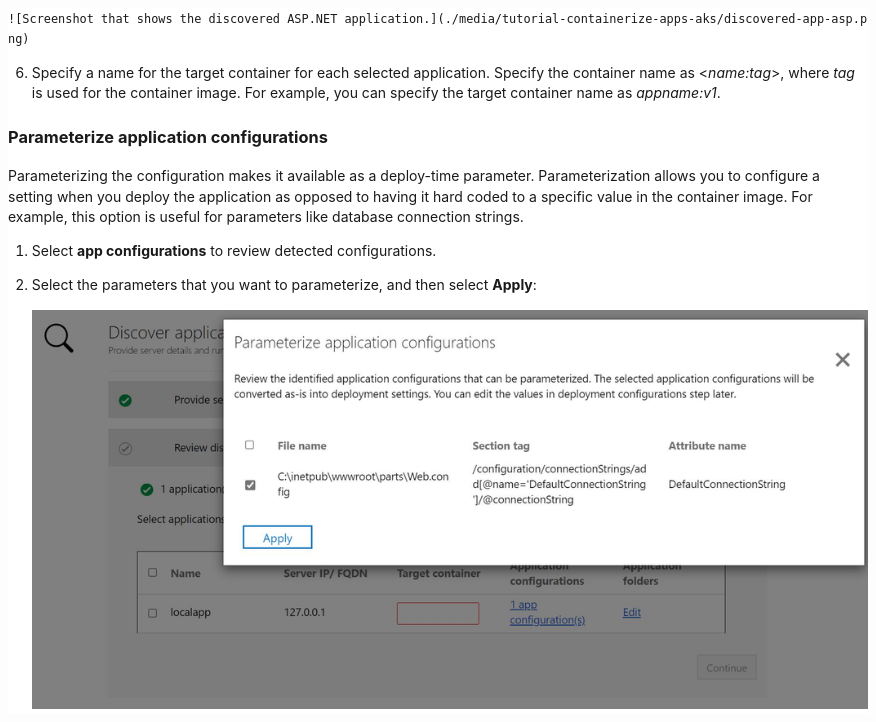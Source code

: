     ![Screenshot that shows the discovered ASP.NET application.](./media/tutorial-containerize-apps-aks/discovered-app-asp.png)

6. Specify a name for the target container for each selected application. Specify the container name as <*name:tag*>, where *tag* is used for the container image. For example, you can specify the target container name as *appname:v1*.

### Parameterize application configurations
Parameterizing the configuration makes it available as a deploy-time parameter. Parameterization allows you to configure a setting when you deploy the application as opposed to having it hard coded to a specific value in the container image. For example, this option is useful for parameters like database connection strings.
1. Select **app configurations** to review detected configurations.
2. Select the parameters that you want to parameterize, and then select **Apply**:

   ![Screenshot that shows the list of detected configurations.](./media/tutorial-containerize-apps-aks/discovered-app-configs-asp.png)
